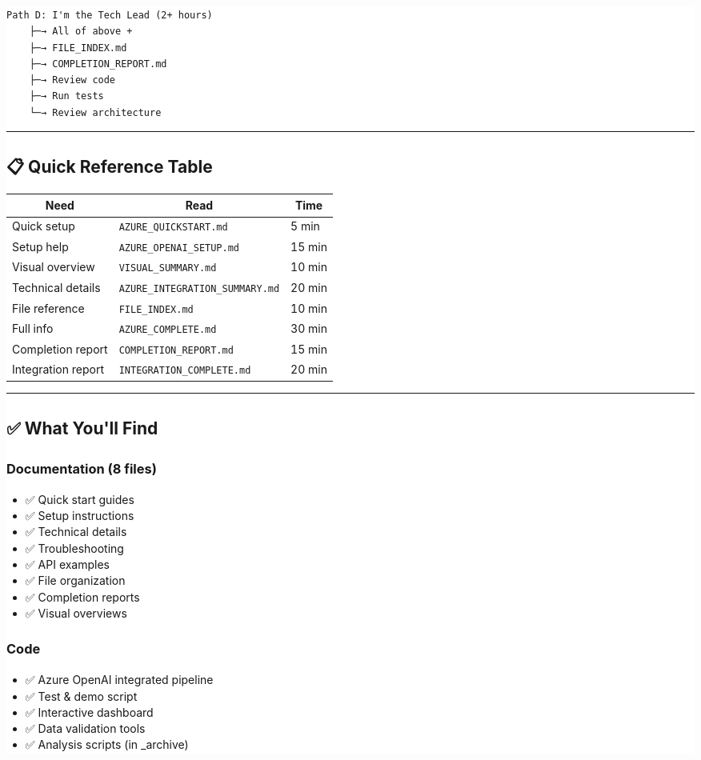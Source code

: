 ```
Path D: I'm the Tech Lead (2+ hours)
    ├─→ All of above +
    ├─→ FILE_INDEX.md
    ├─→ COMPLETION_REPORT.md
    ├─→ Review code
    ├─→ Run tests
    └─→ Review architecture
```

---

## 📋 Quick Reference Table

| Need | Read | Time |
|------|------|------|
| Quick setup | `AZURE_QUICKSTART.md` | 5 min |
| Setup help | `AZURE_OPENAI_SETUP.md` | 15 min |
| Visual overview | `VISUAL_SUMMARY.md` | 10 min |
| Technical details | `AZURE_INTEGRATION_SUMMARY.md` | 20 min |
| File reference | `FILE_INDEX.md` | 10 min |
| Full info | `AZURE_COMPLETE.md` | 30 min |
| Completion report | `COMPLETION_REPORT.md` | 15 min |
| Integration report | `INTEGRATION_COMPLETE.md` | 20 min |

---

## ✅ What You'll Find

### Documentation (8 files)
- ✅ Quick start guides
- ✅ Setup instructions
- ✅ Technical details
- ✅ Troubleshooting
- ✅ API examples
- ✅ File organization
- ✅ Completion reports
- ✅ Visual overviews

### Code
- ✅ Azure OpenAI integrated pipeline
- ✅ Test & demo script
- ✅ Interactive dashboard
- ✅ Data validation tools
- ✅ Analysis scripts (in _archive)
